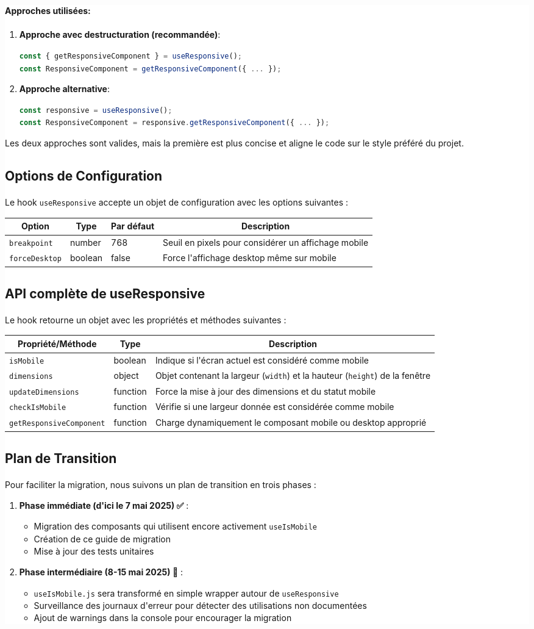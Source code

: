 #### Approches utilisées:

1. **Approche avec destructuration (recommandée)**: 
   ```javascript
   const { getResponsiveComponent } = useResponsive();
   const ResponsiveComponent = getResponsiveComponent({ ... });
   ```

2. **Approche alternative**:
   ```javascript
   const responsive = useResponsive();
   const ResponsiveComponent = responsive.getResponsiveComponent({ ... });
   ```

Les deux approches sont valides, mais la première est plus concise et aligne le code sur le style préféré du projet.

## Options de Configuration

Le hook `useResponsive` accepte un objet de configuration avec les options suivantes :

| Option | Type | Par défaut | Description |
|--------|------|------------|-------------|
| `breakpoint` | number | 768 | Seuil en pixels pour considérer un affichage mobile |
| `forceDesktop` | boolean | false | Force l'affichage desktop même sur mobile |

## API complète de useResponsive

Le hook retourne un objet avec les propriétés et méthodes suivantes :

| Propriété/Méthode | Type | Description |
|-------------------|------|-------------|
| `isMobile` | boolean | Indique si l'écran actuel est considéré comme mobile |
| `dimensions` | object | Objet contenant la largeur (`width`) et la hauteur (`height`) de la fenêtre |
| `updateDimensions` | function | Force la mise à jour des dimensions et du statut mobile |
| `checkIsMobile` | function | Vérifie si une largeur donnée est considérée comme mobile |
| `getResponsiveComponent` | function | Charge dynamiquement le composant mobile ou desktop approprié |

## Plan de Transition

Pour faciliter la migration, nous suivons un plan de transition en trois phases :

1. **Phase immédiate (d'ici le 7 mai 2025) ✅** :
   - Migration des composants qui utilisent encore activement `useIsMobile`
   - Création de ce guide de migration
   - Mise à jour des tests unitaires

2. **Phase intermédiaire (8-15 mai 2025) 🔄** :
   - `useIsMobile.js` sera transformé en simple wrapper autour de `useResponsive`
   - Surveillance des journaux d'erreur pour détecter des utilisations non documentées
   - Ajout de warnings dans la console pour encourager la migration
